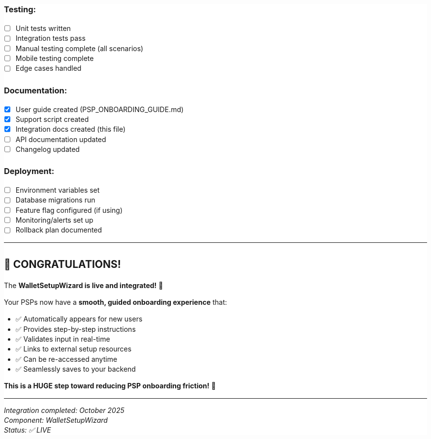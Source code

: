 ### Testing:
- [ ] Unit tests written
- [ ] Integration tests pass
- [ ] Manual testing complete (all scenarios)
- [ ] Mobile testing complete
- [ ] Edge cases handled

### Documentation:
- [x] User guide created (PSP_ONBOARDING_GUIDE.md)
- [x] Support script created
- [x] Integration docs created (this file)
- [ ] API documentation updated
- [ ] Changelog updated

### Deployment:
- [ ] Environment variables set
- [ ] Database migrations run
- [ ] Feature flag configured (if using)
- [ ] Monitoring/alerts set up
- [ ] Rollback plan documented

---

## 🎊 CONGRATULATIONS!

The **WalletSetupWizard is live and integrated!** 🚀

Your PSPs now have a **smooth, guided onboarding experience** that:
- ✅ Automatically appears for new users
- ✅ Provides step-by-step instructions
- ✅ Validates input in real-time
- ✅ Links to external setup resources
- ✅ Can be re-accessed anytime
- ✅ Seamlessly saves to your backend

**This is a HUGE step toward reducing PSP onboarding friction!** 🎉

---

*Integration completed: October 2025*  
*Component: WalletSetupWizard*  
*Status: ✅ LIVE*
